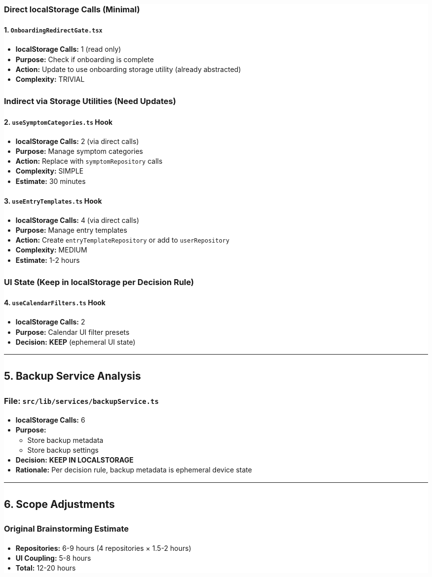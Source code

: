 ### Direct localStorage Calls (Minimal)

#### 1. `OnboardingRedirectGate.tsx`
- **localStorage Calls:** 1 (read only)
- **Purpose:** Check if onboarding is complete
- **Action:** Update to use onboarding storage utility (already abstracted)
- **Complexity:** TRIVIAL

### Indirect via Storage Utilities (Need Updates)

#### 2. `useSymptomCategories.ts` Hook
- **localStorage Calls:** 2 (via direct calls)
- **Purpose:** Manage symptom categories
- **Action:** Replace with `symptomRepository` calls
- **Complexity:** SIMPLE
- **Estimate:** 30 minutes

#### 3. `useEntryTemplates.ts` Hook
- **localStorage Calls:** 4 (via direct calls)
- **Purpose:** Manage entry templates
- **Action:** Create `entryTemplateRepository` or add to `userRepository`
- **Complexity:** MEDIUM
- **Estimate:** 1-2 hours

### UI State (Keep in localStorage per Decision Rule)

#### 4. `useCalendarFilters.ts` Hook
- **localStorage Calls:** 2
- **Purpose:** Calendar UI filter presets
- **Decision:** **KEEP** (ephemeral UI state)

---

## 5. Backup Service Analysis

### File: `src/lib/services/backupService.ts`
- **localStorage Calls:** 6
- **Purpose:**
  - Store backup metadata
  - Store backup settings
- **Decision:** **KEEP IN LOCALSTORAGE**
- **Rationale:** Per decision rule, backup metadata is ephemeral device state

---

## 6. Scope Adjustments

### Original Brainstorming Estimate
- **Repositories:** 6-9 hours (4 repositories × 1.5-2 hours)
- **UI Coupling:** 5-8 hours
- **Total:** 12-20 hours
